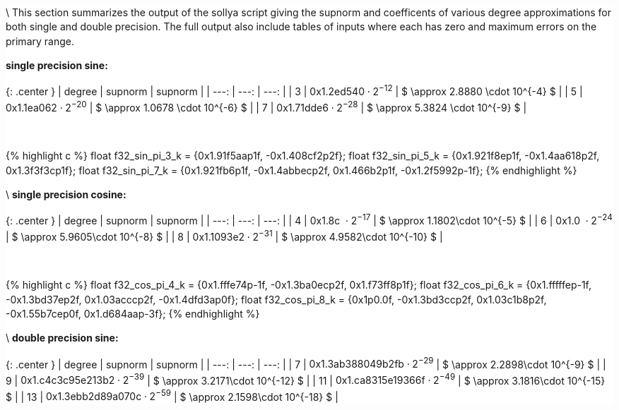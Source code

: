 \\
This section summarizes the output of the sollya script giving the supnorm and coefficents of various degree approximations for both single and double precision. The full output also include tables of inputs where each has zero and maximum errors on the primary range.

**single precision sine:**

{: .center }
| degree | supnorm        |  supnorm   |
| ---:   | ---:           |  ---:      |
| 3      | $\text{0x1.2ed540} \cdot 2^{-12}$ |  $ \approx 2.8880 \cdot 10^{-4} $ |
| 5      | $\text{0x1.1ea062} \cdot 2^{-20}$ |  $ \approx 1.0678 \cdot 10^{-6} $ |
| 7      | $\text{0x1.71dde6} \cdot 2^{-28}$ |  $ \approx 5.3824 \cdot 10^{-9} $ |

<br>

{% highlight c %}
float f32_sin_pi_3_k = {0x1.91f5aap1f, -0x1.408cf2p2f};
float f32_sin_pi_5_k = {0x1.921f8ep1f, -0x1.4aa618p2f, 0x1.3f3f3cp1f};
float f32_sin_pi_7_k = {0x1.921fb6p1f, -0x1.4abbecp2f, 0x1.466b2p1f, -0x1.2f5992p-1f};
{% endhighlight %}

\\
**single precision cosine:**

{: .center }
| degree | supnorm        |  supnorm   |
| ---:   | ---:           |  ---:      |
| 4      | $\text{0x1.8c    } \cdot 2^{-17}$ |  $ \approx 1.1802\cdot 10^{-5} $ |
| 6      | $\text{0x1.0     } \cdot 2^{-24}$ |  $ \approx 5.9605\cdot 10^{-8} $ |
| 8      | $\text{0x1.1093e2} \cdot 2^{-31}$ |  $ \approx 4.9582\cdot 10^{-10} $ |

<br>

{% highlight c %}
float f32_cos_pi_4_k = {0x1.fffe74p-1f, -0x1.3ba0ecp2f, 0x1.f73ff8p1f};
float f32_cos_pi_6_k = {0x1.fffffep-1f, -0x1.3bd37ep2f, 0x1.03acccp2f, -0x1.4dfd3ap0f};
float f32_cos_pi_8_k = {0x1p0.0f, -0x1.3bd3ccp2f, 0x1.03c1b8p2f, -0x1.55b7cep0f, 0x1.d684aap-3f};
{% endhighlight %}


\\
**double precision sine:**

{: .center }
| degree | supnorm        |  supnorm   |
| ---:   | ---:           |  ---:      |
|  7     | $\text{0x1.3ab388049b2fb} \cdot 2^{-29}$ |  $ \approx 2.2898\cdot 10^{-9} $ |
|  9     | $\text{0x1.c4c3c95e213b2} \cdot 2^{-39}$ |  $ \approx 3.2171\cdot 10^{-12} $ |
| 11     | $\text{0x1.ca8315e19366f} \cdot 2^{-49}$ |  $ \approx 3.1816\cdot 10^{-15} $ |
| 13     | $\text{0x1.3ebb2d89a070c} \cdot 2^{-59}$ |  $ \approx 2.1598\cdot 10^{-18} $ |

